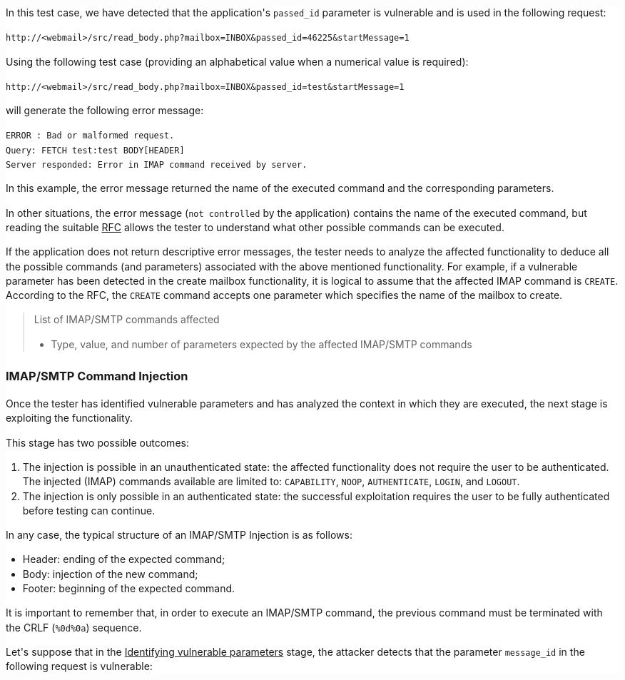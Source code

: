 In this test case, we have detected that the application's `passed_id` parameter is vulnerable and is used in the following request:

`http://<webmail>/src/read_body.php?mailbox=INBOX&passed_id=46225&startMessage=1`

Using the following test case (providing an alphabetical value when a numerical value is required):

`http://<webmail>/src/read_body.php?mailbox=INBOX&passed_id=test&startMessage=1`

will generate the following error message:

```txt
ERROR : Bad or malformed request.
Query: FETCH test:test BODY[HEADER]
Server responded: Error in IMAP command received by server.
```

In this example, the error message returned the name of the executed command and the corresponding parameters.

In other situations, the error message (`not controlled` by the application) contains the name of the executed command, but reading the suitable [RFC](#references) allows the tester to understand what other possible commands can be executed.

If the application does not return descriptive error messages, the tester needs to analyze the affected functionality to deduce all the possible commands (and parameters) associated with the above mentioned functionality. For example, if a vulnerable parameter has been detected in the create mailbox functionality, it is logical to assume that the affected IMAP command is `CREATE`. According to the RFC, the `CREATE` command accepts one parameter which specifies the name of the mailbox to create.

> List of IMAP/SMTP commands affected
>
> - Type, value, and number of parameters expected by the affected IMAP/SMTP commands

### IMAP/SMTP Command Injection

Once the tester has identified vulnerable parameters and has analyzed the context in which they are executed, the next stage is exploiting the functionality.

This stage has two possible outcomes:

1. The injection is possible in an unauthenticated state: the affected functionality does not require the user to be authenticated. The injected (IMAP) commands available are limited to: `CAPABILITY`, `NOOP`, `AUTHENTICATE`, `LOGIN`, and `LOGOUT`.
2. The injection is only possible in an authenticated state: the successful exploitation requires the user to be fully authenticated before testing can continue.

In any case, the typical structure of an IMAP/SMTP Injection is as follows:

- Header: ending of the expected command;
- Body: injection of the new command;
- Footer: beginning of the expected command.

It is important to remember that, in order to execute an IMAP/SMTP command, the previous command must be terminated with the CRLF (`%0d%0a`) sequence.

Let's suppose that in the [Identifying vulnerable parameters](#identifying-vulnerable-parameters) stage, the attacker detects that the parameter `message_id` in the following request is vulnerable:

